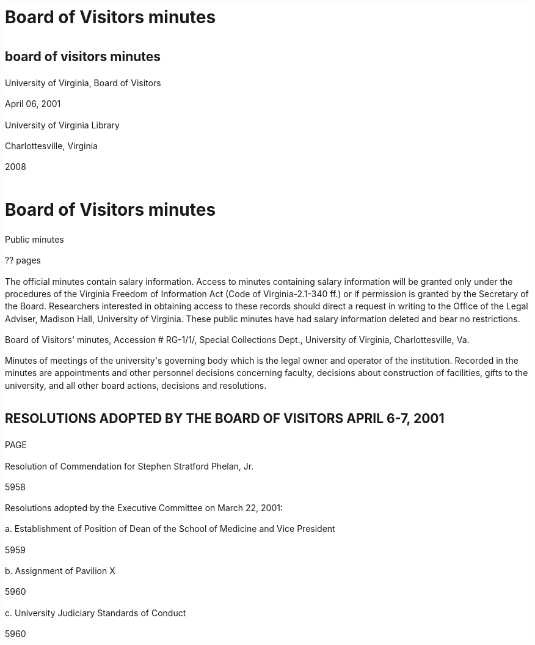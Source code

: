 Board of Visitors minutes
=========================

board of visitors minutes
-------------------------

University of Virginia, Board of Visitors

April 06, 2001

University of Virginia Library

Charlottesville, Virginia

2008

Board of Visitors minutes
=========================

Public minutes

?? pages

The official minutes contain salary information. Access to minutes containing salary information will be granted only under the procedures of the Virginia Freedom of Information Act (Code of Virginia-2.1-340 ff.) or if permission is granted by the Secretary of the Board. Researchers interested in obtaining access to these records should direct a request in writing to the Office of the Legal Adviser, Madison Hall, University of Virginia. These public minutes have had salary information deleted and bear no restrictions.

Board of Visitors' minutes, Accession # RG-1/1/, Special Collections Dept., University of Virginia, Charlottesville, Va.

Minutes of meetings of the university's governing body which is the legal owner and operator of the institution. Recorded in the minutes are appointments and other personnel decisions concerning faculty, decisions about construction of facilities, gifts to the university, and all other board actions, decisions and resolutions.

RESOLUTIONS ADOPTED BY THE BOARD OF VISITORS APRIL 6-7, 2001
------------------------------------------------------------

PAGE

Resolution of Commendation for Stephen Stratford Phelan, Jr.

5958

Resolutions adopted by the Executive Committee on March 22, 2001:

a. Establishment of Position of Dean of the School of Medicine and Vice President

5959

b. Assignment of Pavilion X

5960

c. University Judiciary Standards of Conduct

5960

